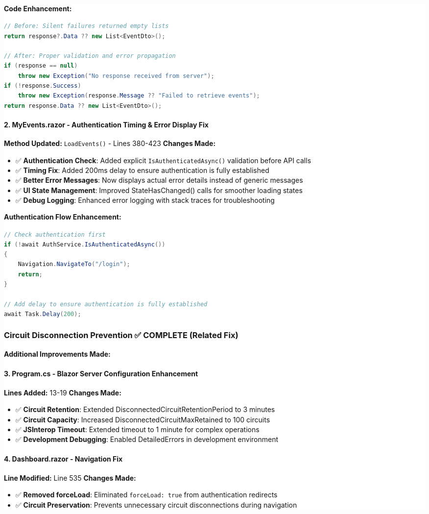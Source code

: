 **Code Enhancement:**
```csharp
// Before: Silent failures returned empty lists
return response?.Data ?? new List<EventDto>();

// After: Proper validation and error propagation
if (response == null)
    throw new Exception("No response received from server");
if (!response.Success)
    throw new Exception(response.Message ?? "Failed to retrieve events");
return response.Data ?? new List<EventDto>();
```

#### **2. MyEvents.razor** - Authentication Timing & Error Display Fix  
**Method Updated:** `LoadEvents()` - Lines 380-423
**Changes Made:**
- ✅ **Authentication Check**: Added explicit `IsAuthenticatedAsync()` validation before API calls
- ✅ **Timing Fix**: Added 200ms delay to ensure authentication is fully established
- ✅ **Better Error Messages**: Now displays actual error details instead of generic messages
- ✅ **UI State Management**: Improved StateHasChanged() calls for smoother loading states
- ✅ **Debug Logging**: Enhanced error logging with stack traces for troubleshooting

**Authentication Flow Enhancement:**
```csharp
// Check authentication first
if (!await AuthService.IsAuthenticatedAsync())
{
    Navigation.NavigateTo("/login");
    return;
}

// Add delay to ensure authentication is fully established
await Task.Delay(200);
```

### **Circuit Disconnection Prevention** ✅ **COMPLETE** (Related Fix)

**Additional Improvements Made:**

#### **3. Program.cs** - Blazor Server Configuration Enhancement
**Lines Added:** 13-19
**Changes Made:**
- ✅ **Circuit Retention**: Extended DisconnectedCircuitRetentionPeriod to 3 minutes
- ✅ **Circuit Capacity**: Increased DisconnectedCircuitMaxRetained to 100 circuits
- ✅ **JSInterop Timeout**: Extended timeout to 1 minute for complex operations
- ✅ **Development Debugging**: Enabled DetailedErrors in development environment

#### **4. Dashboard.razor** - Navigation Fix
**Line Modified:** Line 535
**Changes Made:**
- ✅ **Removed forceLoad**: Eliminated `forceLoad: true` from authentication redirects
- ✅ **Circuit Preservation**: Prevents unnecessary circuit disconnections during navigation
